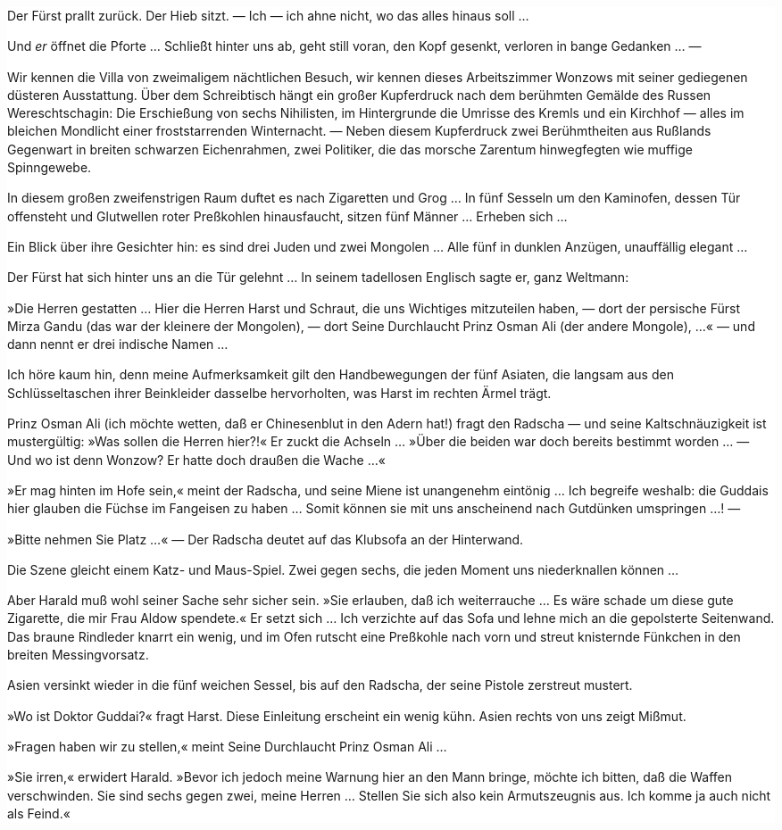 Der Fürst prallt zurück. Der Hieb sitzt. — Ich — ich ahne nicht, wo das alles hinaus soll …

Und *er* öffnet die Pforte … Schließt hinter uns ab, geht still voran, den Kopf gesenkt, verloren in bange Gedanken … —

Wir kennen die Villa von zweimaligem nächtlichen Besuch, wir kennen dieses Arbeitszimmer Wonzows mit seiner gediegenen düsteren Ausstattung. Über dem Schreibtisch hängt ein großer Kupferdruck nach dem berühmten Gemälde des Russen Wereschtschagin: Die Erschießung von sechs Nihilisten, im Hintergrunde die Umrisse des Kremls und ein Kirchhof — alles im bleichen Mondlicht einer froststarrenden Winternacht. — Neben diesem Kupferdruck zwei Berühmtheiten aus Rußlands Gegenwart in breiten schwarzen Eichenrahmen, zwei Politiker, die das morsche Zarentum hinwegfegten wie muffige Spinngewebe.

In diesem großen zweifenstrigen Raum duftet es nach Zigaretten und Grog … In fünf Sesseln um den Kaminofen, dessen Tür offensteht und Glutwellen roter Preßkohlen hinausfaucht, sitzen fünf Männer … Erheben sich …

Ein Blick über ihre Gesichter hin: es sind drei Juden und zwei Mongolen … Alle fünf in dunklen Anzügen, unauffällig elegant …

Der Fürst hat sich hinter uns an die Tür gelehnt … In seinem tadellosen Englisch sagte er, ganz Weltmann:

»Die Herren gestatten … Hier die Herren Harst und Schraut, die uns Wichtiges mitzuteilen haben, — dort der persische Fürst Mirza Gandu (das war der kleinere der Mongolen), — dort Seine Durchlaucht Prinz Osman Ali (der andere Mongole), …« — und dann nennt er drei indische Namen …

Ich höre kaum hin, denn meine Aufmerksamkeit gilt den Handbewegungen der fünf Asiaten, die langsam aus den Schlüsseltaschen ihrer Beinkleider dasselbe hervorholten, was Harst im rechten Ärmel trägt.

Prinz Osman Ali (ich möchte wetten, daß er Chinesenblut in den Adern hat!) fragt den Radscha — und seine Kaltschnäuzigkeit ist mustergültig: »Was sollen die Herren hier?!« Er zuckt die Achseln … »Über die beiden war doch bereits bestimmt worden … — Und wo ist denn Wonzow? Er hatte doch draußen die Wache …«

»Er mag hinten im Hofe sein,« meint der Radscha, und seine Miene ist unangenehm eintönig … Ich begreife weshalb: die Guddais hier glauben die Füchse im Fangeisen zu haben … Somit können sie mit uns anscheinend nach Gutdünken umspringen …! —

»Bitte nehmen Sie Platz …« — Der Radscha deutet auf das Klubsofa an der Hinterwand.

Die Szene gleicht einem Katz- und Maus-Spiel. Zwei gegen sechs, die jeden Moment uns niederknallen können …

Aber Harald muß wohl seiner Sache sehr sicher sein. »Sie erlauben, daß ich weiterrauche … Es wäre schade um diese gute Zigarette, die mir Frau Aldow spendete.« Er setzt sich … Ich verzichte auf das Sofa und lehne mich an die gepolsterte Seitenwand. Das braune Rindleder knarrt ein wenig, und im Ofen rutscht eine Preßkohle nach vorn und streut knisternde Fünkchen in den breiten Messingvorsatz.

Asien versinkt wieder in die fünf weichen Sessel, bis auf den Radscha, der seine Pistole zerstreut mustert.

»Wo ist Doktor Guddai?« fragt Harst. Diese Einleitung erscheint ein wenig kühn. Asien rechts von uns zeigt Mißmut.

»Fragen haben wir zu stellen,« meint Seine Durchlaucht Prinz Osman Ali …

»Sie irren,« erwidert Harald. »Bevor ich jedoch meine Warnung hier an den Mann bringe, möchte ich bitten, daß die Waffen verschwinden. Sie sind sechs gegen zwei, meine Herren … Stellen Sie sich also kein Armutszeugnis aus. Ich komme ja auch nicht als Feind.«
